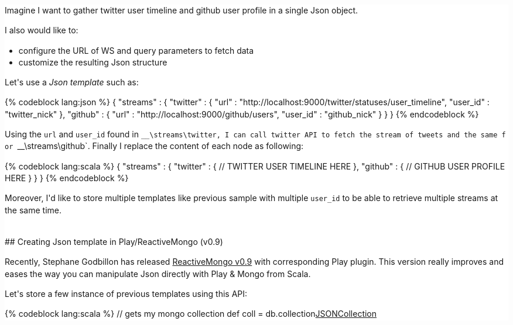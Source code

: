 Imagine I want to gather twitter user timeline and github user profile in a single Json object.

I also would like to:

- configure the URL of WS and query parameters to fetch data 
- customize the resulting Json structure

Let's use a _Json template_ such as:

{% codeblock lang:json %}
{
  "streams" : {
    "twitter" : {
      "url" : "http://localhost:9000/twitter/statuses/user_timeline",
      "user_id" : "twitter_nick"
    },
    "github" : {
      "url" : "http://localhost:9000/github/users",
      "user_id" : "github_nick"
    }
  }
}
{% endcodeblock %}

Using the `url` and `user_id` found in `__\streams\twitter, I can call twitter API to fetch the stream of tweets and the same for `__\streams\github`. Finally I replace the content of each node as following:

{% codeblock lang:scala %}
{
  "streams" : {
    "twitter" : {
      // TWITTER USER TIMELINE HERE
    },
    "github" : {
      // GITHUB USER PROFILE HERE
    }
  }
}
{% endcodeblock %}

Moreover, I'd like to store multiple templates like previous sample with multiple `user_id` to be able to retrieve multiple streams at the same time.

<br/>
## Creating Json template in Play/ReactiveMongo (v0.9)

Recently, Stephane Godbillon has released [ReactiveMongo v0.9](http://reactivemongo.org) with corresponding Play plugin. This version really improves and eases the way you can manipulate Json directly with Play & Mongo from Scala.

Let's store a few instance of previous templates using this API:

{% codeblock lang:scala %}
// gets my mongo collection
def coll = db.collection[JSONCollection]("templates")
